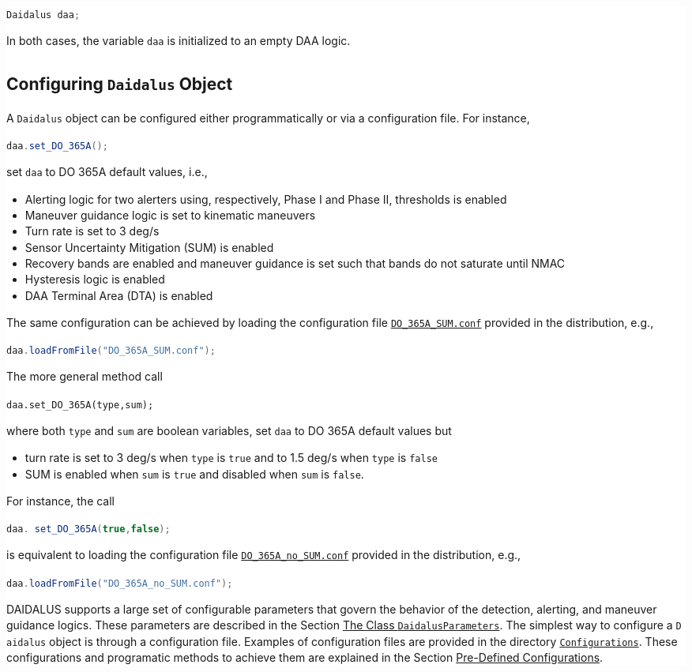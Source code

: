 ```C++
Daidalus daa;
```
In both cases, the variable `daa` is initialized to an empty DAA logic.

## Configuring `Daidalus` Object
A `Daidalus` object can be configured either programmatically or via a
configuration file. For instance,
```java
daa.set_DO_365A();
```
set `daa` to DO 365A default values, i.e.,
- Alerting logic for two alerters using, respectively, Phase I and Phase II, thresholds is enabled
- Maneuver guidance logic is set to kinematic maneuvers
- Turn rate is set to 3 deg/s
- Sensor Uncertainty Mitigation (SUM) is enabled
- Recovery bands are enabled and maneuver guidance is set such that bands do not saturate until NMAC
- Hysteresis logic is enabled
- DAA Terminal Area (DTA) is enabled

The same configuration can be achieved by loading the configuration file [`DO_365A_SUM.conf`](https://github.com/nasa/daidalus/blob/master/Configurations/DO_365A_SUM.conf) provided in the distribution, e.g.,
```java
daa.loadFromFile("DO_365A_SUM.conf");
```

The more general method call
```
daa.set_DO_365A(type,sum);
```
where both `type` and `sum` are boolean variables, set `daa` to DO 365A default values but
- turn rate is set to 3 deg/s when `type` is `true` and to 1.5 deg/s when `type` is `false`
- SUM is enabled when `sum` is `true` and disabled when `sum` is `false`.

For instance, the call
```java
daa. set_DO_365A(true,false);
```
is equivalent to loading the configuration file [`DO_365A_no_SUM.conf`](https://github.com/nasa/daidalus/blob/master/Configurations/DO_365A_no_SUM.conf) provided in the distribution, e.g.,
```java
daa.loadFromFile("DO_365A_no_SUM.conf");
```

DAIDALUS supports a large set of configurable parameters that
govern the behavior of the detection, alerting, and
maneuver guidance logics. These parameters are described in the
Section [The Class `DaidalusParameters`](#the-class-daidalusparameters). The simplest way to configure a
`Daidalus` object is through a configuration file. Examples of
configuration files are provided in the directory
[`Configurations`](https://github.com/nasa/daidalus/blob/master/Configurations/). These  configurations and programatic methods to achieve them are 
explained in the Section
[Pre-Defined Configurations](#pre-defined-configurations).

